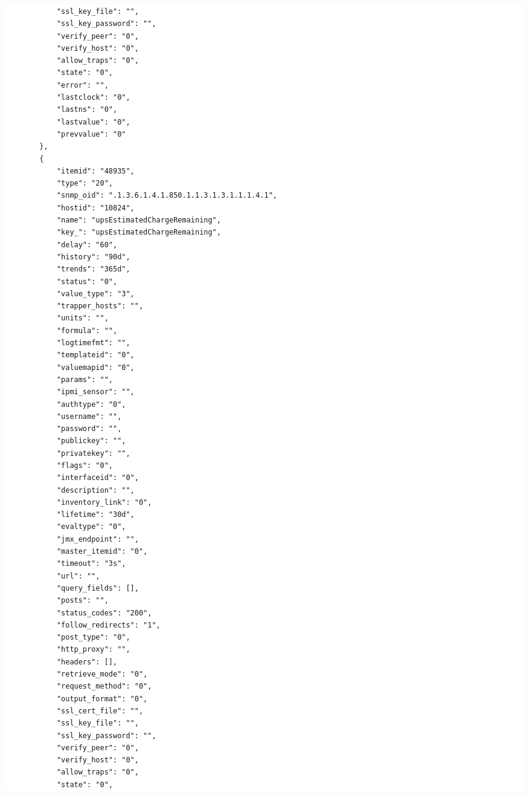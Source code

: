                 "ssl_key_file": "",
                "ssl_key_password": "",
                "verify_peer": "0",
                "verify_host": "0",
                "allow_traps": "0",
                "state": "0",
                "error": "",
                "lastclock": "0",
                "lastns": "0",
                "lastvalue": "0",
                "prevvalue": "0"
            },
            {
                "itemid": "48935",
                "type": "20",
                "snmp_oid": ".1.3.6.1.4.1.850.1.1.3.1.3.1.1.1.4.1",
                "hostid": "10824",
                "name": "upsEstimatedChargeRemaining",
                "key_": "upsEstimatedChargeRemaining",
                "delay": "60",
                "history": "90d",
                "trends": "365d",
                "status": "0",
                "value_type": "3",
                "trapper_hosts": "",
                "units": "",
                "formula": "",
                "logtimefmt": "",
                "templateid": "0",
                "valuemapid": "0",
                "params": "",
                "ipmi_sensor": "",
                "authtype": "0",
                "username": "",
                "password": "",
                "publickey": "",
                "privatekey": "",
                "flags": "0",
                "interfaceid": "0",
                "description": "",
                "inventory_link": "0",
                "lifetime": "30d",
                "evaltype": "0",
                "jmx_endpoint": "",
                "master_itemid": "0",
                "timeout": "3s",
                "url": "",
                "query_fields": [],
                "posts": "",
                "status_codes": "200",
                "follow_redirects": "1",
                "post_type": "0",
                "http_proxy": "",
                "headers": [],
                "retrieve_mode": "0",
                "request_method": "0",
                "output_format": "0",
                "ssl_cert_file": "",
                "ssl_key_file": "",
                "ssl_key_password": "",
                "verify_peer": "0",
                "verify_host": "0",
                "allow_traps": "0",
                "state": "0",